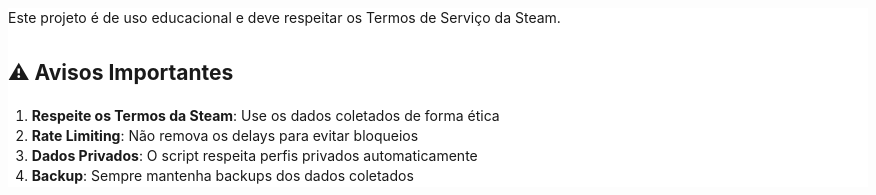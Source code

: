 Este projeto é de uso educacional e deve respeitar os Termos de Serviço da Steam.

## ⚠️ Avisos Importantes

1. **Respeite os Termos da Steam**: Use os dados coletados de forma ética
2. **Rate Limiting**: Não remova os delays para evitar bloqueios
3. **Dados Privados**: O script respeita perfis privados automaticamente
4. **Backup**: Sempre mantenha backups dos dados coletados
